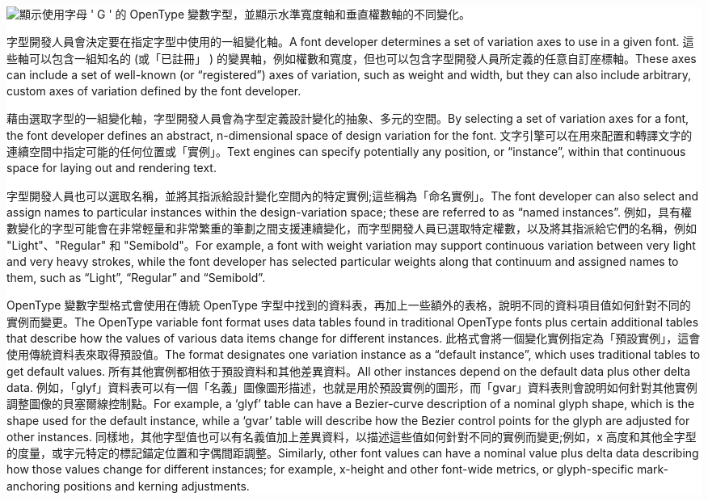  

![顯示使用字母 ' G ' 的 OpenType 變數字型，並顯示水準寬度軸和垂直權數軸的不同變化。](images/opentype-width-weight.png)

<span data-ttu-id="0bd3e-115">字型開發人員會決定要在指定字型中使用的一組變化軸。</span><span class="sxs-lookup"><span data-stu-id="0bd3e-115">A font developer determines a set of variation axes to use in a given font.</span></span> <span data-ttu-id="0bd3e-116">這些軸可以包含一組知名的 (或「已註冊」 ) 的變異軸，例如權數和寬度，但也可以包含字型開發人員所定義的任意自訂座標軸。</span><span class="sxs-lookup"><span data-stu-id="0bd3e-116">These axes can include a set of well-known (or “registered”) axes of variation, such as weight and width, but they can also include arbitrary, custom axes of variation defined by the font developer.</span></span>  

<span data-ttu-id="0bd3e-117">藉由選取字型的一組變化軸，字型開發人員會為字型定義設計變化的抽象、多元的空間。</span><span class="sxs-lookup"><span data-stu-id="0bd3e-117">By selecting a set of variation axes for a font, the font developer defines an abstract, n-dimensional space of design variation for the font.</span></span> <span data-ttu-id="0bd3e-118">文字引擎可以在用來配置和轉譯文字的連續空間中指定可能的任何位置或「實例」。</span><span class="sxs-lookup"><span data-stu-id="0bd3e-118">Text engines can specify potentially any position, or “instance”, within that continuous space for laying out and rendering text.</span></span> 

<span data-ttu-id="0bd3e-119">字型開發人員也可以選取名稱，並將其指派給設計變化空間內的特定實例;這些稱為「命名實例」。</span><span class="sxs-lookup"><span data-stu-id="0bd3e-119">The font developer can also select and assign names to particular instances within the design-variation space; these are referred to as “named instances”.</span></span> <span data-ttu-id="0bd3e-120">例如，具有權數變化的字型可能會在非常輕量和非常繁重的筆劃之間支援連續變化，而字型開發人員已選取特定權數，以及將其指派給它們的名稱，例如 "Light"、"Regular" 和 "Semibold"。</span><span class="sxs-lookup"><span data-stu-id="0bd3e-120">For example, a font with weight variation may support continuous variation between very light and very heavy strokes, while the font developer has selected particular weights along that continuum and assigned names to them, such as “Light”, “Regular” and “Semibold”.</span></span> 

<span data-ttu-id="0bd3e-121">OpenType 變數字型格式會使用在傳統 OpenType 字型中找到的資料表，再加上一些額外的表格，說明不同的資料項目值如何針對不同的實例而變更。</span><span class="sxs-lookup"><span data-stu-id="0bd3e-121">The OpenType variable font format uses data tables found in traditional OpenType fonts plus certain additional tables that describe how the values of various data items change for different instances.</span></span> <span data-ttu-id="0bd3e-122">此格式會將一個變化實例指定為「預設實例」，這會使用傳統資料表來取得預設值。</span><span class="sxs-lookup"><span data-stu-id="0bd3e-122">The format designates one variation instance as a “default instance”, which uses traditional tables to get default values.</span></span> <span data-ttu-id="0bd3e-123">所有其他實例都相依于預設資料和其他差異資料。</span><span class="sxs-lookup"><span data-stu-id="0bd3e-123">All other instances depend on the default data plus other delta data.</span></span> <span data-ttu-id="0bd3e-124">例如，「glyf」資料表可以有一個「名義」圖像圖形描述，也就是用於預設實例的圖形，而「gvar」資料表則會說明如何針對其他實例調整圖像的貝塞爾線控制點。</span><span class="sxs-lookup"><span data-stu-id="0bd3e-124">For example, a ‘glyf’ table can have a Bezier-curve description of a nominal glyph shape, which is the shape used for the default instance, while a ‘gvar’ table will describe how the Bezier control points for the glyph are adjusted for other instances.</span></span> <span data-ttu-id="0bd3e-125">同樣地，其他字型值也可以有名義值加上差異資料，以描述這些值如何針對不同的實例而變更;例如，x 高度和其他全字型的度量，或字元特定的標記錨定位置和字偶間距調整。</span><span class="sxs-lookup"><span data-stu-id="0bd3e-125">Similarly, other font values can have a nominal value plus delta data describing how those values change for different instances; for example, x-height and other font-wide metrics, or glyph-specific mark-anchoring positions and kerning adjustments.</span></span> 
